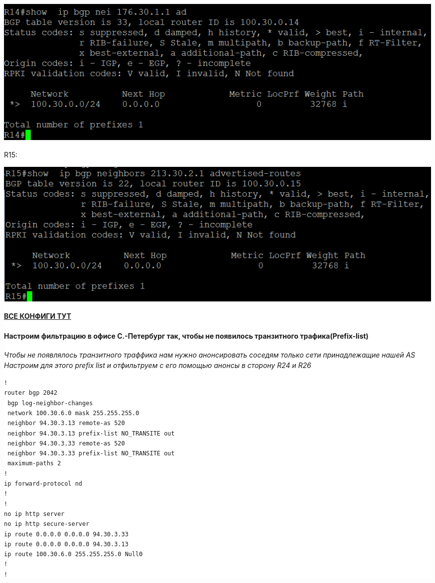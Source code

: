 ![R14 anonce](https://github.com/MIranaNightshade/otus-networks/blob/main/lab11_bgp_filter/jpeg/R14_anonce.png)

R15:

![R15 anonce](https://github.com/MIranaNightshade/otus-networks/blob/main/lab11_bgp_filter/jpeg/R15_anonce.png)


**[ВСЕ КОНФИГИ ТУТ](https://github.com/MIranaNightshade/otus-networks/tree/main/lab11_bgp_filter/all_config)**

#### <a id=2>Настроим фильтрацию в офисе С.-Петербург так, чтобы не появилось транзитного трафика(Prefix-list)</a>

*Чтобы не появлялось транзитного траффика нам нужно анонсировать соседям только сети принадлежащие нашей AS*
*Настроим для этого prefix list и отфильтруем с его помощью анонсы в сторону R24 и R26*

```
!
router bgp 2042
 bgp log-neighbor-changes
 network 100.30.6.0 mask 255.255.255.0
 neighbor 94.30.3.13 remote-as 520
 neighbor 94.30.3.13 prefix-list NO_TRANSITE out
 neighbor 94.30.3.33 remote-as 520
 neighbor 94.30.3.33 prefix-list NO_TRANSITE out
 maximum-paths 2
!
ip forward-protocol nd
!
!
no ip http server
no ip http secure-server
ip route 0.0.0.0 0.0.0.0 94.30.3.33
ip route 0.0.0.0 0.0.0.0 94.30.3.13
ip route 100.30.6.0 255.255.255.0 Null0
!
!
```